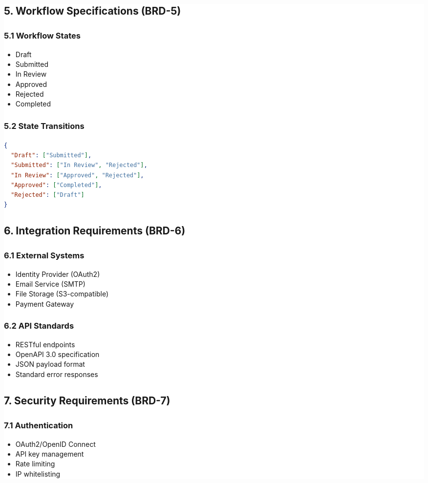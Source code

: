 
## 5. Workflow Specifications (BRD-5)


### 5.1 Workflow States
- Draft
- Submitted
- In Review
- Approved
- Rejected
- Completed


### 5.2 State Transitions
```json
{
  "Draft": ["Submitted"],
  "Submitted": ["In Review", "Rejected"],
  "In Review": ["Approved", "Rejected"],
  "Approved": ["Completed"],
  "Rejected": ["Draft"]
}
```


## 6. Integration Requirements (BRD-6)


### 6.1 External Systems
- Identity Provider (OAuth2)
- Email Service (SMTP)
- File Storage (S3-compatible)
- Payment Gateway


### 6.2 API Standards
- RESTful endpoints
- OpenAPI 3.0 specification
- JSON payload format
- Standard error responses


## 7. Security Requirements (BRD-7)


### 7.1 Authentication
- OAuth2/OpenID Connect
- API key management
- Rate limiting
- IP whitelisting

